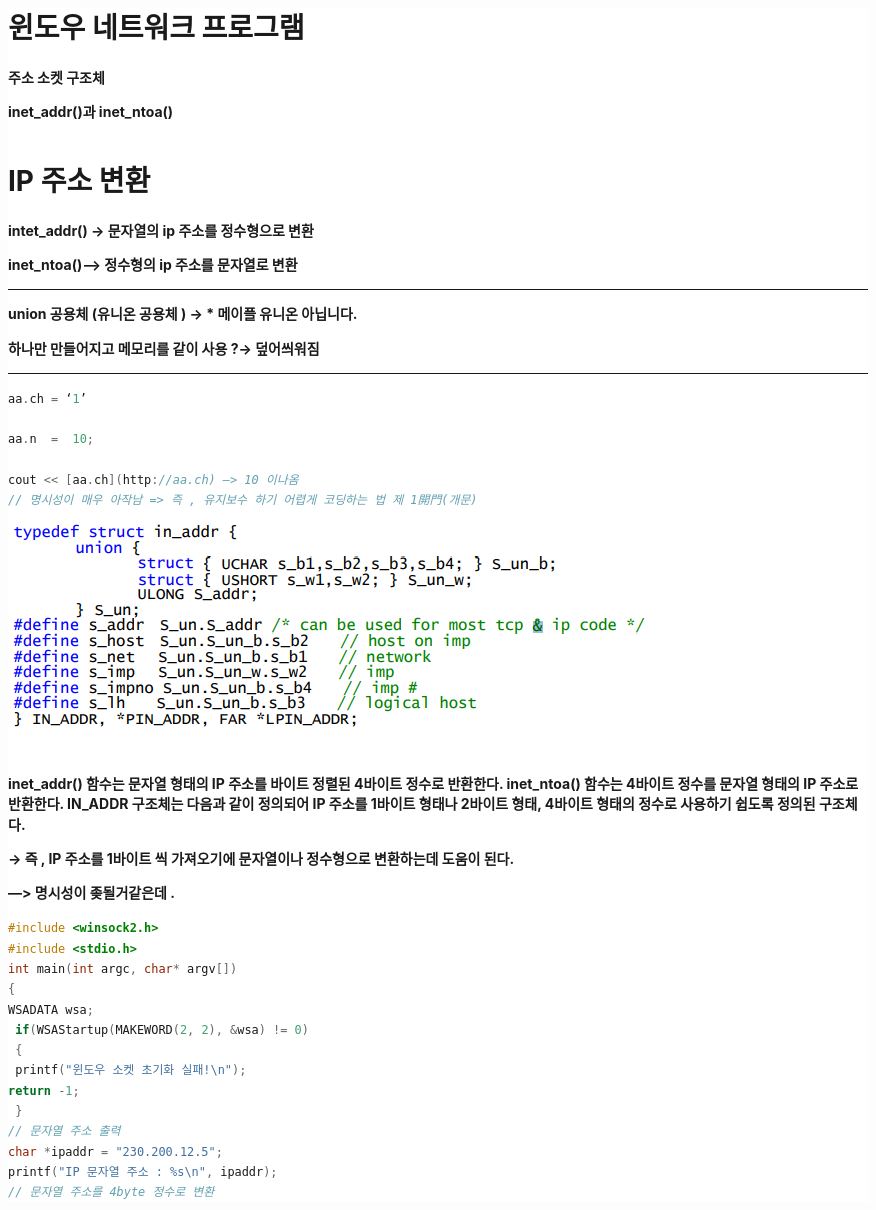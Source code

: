 # **윈도우 네트워크 프로그램**

**주소 소켓 구조체** 

**inet_addr()과 inet_ntoa()**

# **IP 주소 변환**

**intet_addr() → 문자열의 ip 주소를 정수형으로 변환**

**inet_ntoa()—> 정수형의 ip 주소를 문자열로 변환** 

 ****

**union 공용체 (유니온 공용체 )  → * 메이플 유니온 아닙니다.**

**하나만 만들어지고 메모리를 같이 사용 ?→  덮어씌워짐**

 ****

```cpp
aa.ch = ‘1’

aa.n  =  10;

cout << [aa.ch](http://aa.ch) —> 10 이나옴
// 명시성이 매우 아작남 => 즉 , 유지보수 하기 어렵게 코딩하는 법 제 1開門(개문)
```

![Untitled](NET%20NETWORK%202cf39e531cb744c5a4333ad2843014b0/Untitled%204.png)

**inet_addr() 함수는 문자열 형태의 IP 주소를 바이트 정렬된 4바이트 정수로 반환한다.
inet_ntoa() 함수는 4바이트 정수를 문자열 형태의 IP 주소로 반환한다.
IN_ADDR 구조체는 다음과 같이 정의되어 IP 주소를 1바이트 형태나 2바이트 형태, 4바이트
형태의 정수로 사용하기 쉽도록 정의된 구조체다.**

**→  즉 , IP 주소를 1바이트 씩 가져오기에 문자열이나 정수형으로 변환하는데 도움이 된다.**

**—> 명시성이 좆될거같은데 .** 

```cpp
#include <winsock2.h>
#include <stdio.h>
int main(int argc, char* argv[])
{
WSADATA wsa;
 if(WSAStartup(MAKEWORD(2, 2), &wsa) != 0)
 {
 printf("윈도우 소켓 초기화 실패!\n");
return -1;
 }
// 문자열 주소 출력
char *ipaddr = "230.200.12.5";
printf("IP 문자열 주소 : %s\n", ipaddr);
// 문자열 주소를 4byte 정수로 변환
```